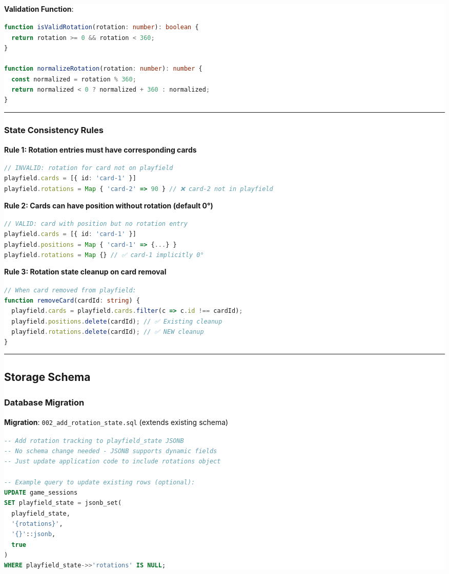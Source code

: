 **Validation Function**:
```typescript
function isValidRotation(rotation: number): boolean {
  return rotation >= 0 && rotation < 360;
}

function normalizeRotation(rotation: number): number {
  const normalized = rotation % 360;
  return normalized < 0 ? normalized + 360 : normalized;
}
```

---

### State Consistency Rules

**Rule 1: Rotation entries must have corresponding cards**
```typescript
// INVALID: rotation for card not on playfield
playfield.cards = [{ id: 'card-1' }]
playfield.rotations = Map { 'card-2' => 90 } // ❌ card-2 not in playfield
```

**Rule 2: Cards can have position without rotation (default 0°)**
```typescript
// VALID: card with position but no rotation entry
playfield.cards = [{ id: 'card-1' }]
playfield.positions = Map { 'card-1' => {...} }
playfield.rotations = Map {} // ✅ card-1 implicitly 0°
```

**Rule 3: Rotation state cleanup on card removal**
```typescript
// When card removed from playfield:
function removeCard(cardId: string) {
  playfield.cards = playfield.cards.filter(c => c.id !== cardId);
  playfield.positions.delete(cardId); // ✅ Existing cleanup
  playfield.rotations.delete(cardId); // ✅ NEW cleanup
}
```

---

## Storage Schema

### Database Migration

**Migration**: `002_add_rotation_state.sql` (extends existing schema)

```sql
-- Add rotation tracking to playfield_state JSONB
-- No schema change needed - JSONB supports dynamic fields
-- Just update application code to include rotations object

-- Example query to update existing rows (optional):
UPDATE game_sessions
SET playfield_state = jsonb_set(
  playfield_state,
  '{rotations}',
  '{}'::jsonb,
  true
)
WHERE playfield_state->>'rotations' IS NULL;
```
